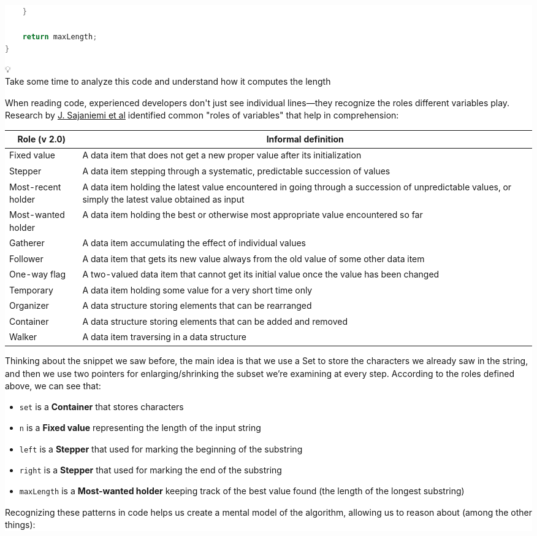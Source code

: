 ```java
	}

	return maxLength;
}
```

<div data-node-type="callout">
<div data-node-type="callout-emoji">💡</div>
<div data-node-type="callout-text">Take some time to analyze this code and understand how it computes the length</div>
</div>

When reading code, experienced developers don't just see individual lines—they recognize the roles different variables play. Research by [J. Sajaniemi et al](https://ppig.org/files/2005-PPIG-17th-sajaniemi.pdf) identified common "roles of variables" that help in comprehension:

| **Role (v 2.0)** | **Informal definition** |
| --- | --- |
| Fixed value | A data item that does not get a new proper value after its initialization |
| Stepper | A data item stepping through a systematic, predictable succession of values |
| Most-recent holder | A data item holding the latest value encountered in going through a succession of unpredictable values, or simply the latest value obtained as input |
| Most-wanted holder | A data item holding the best or otherwise most appropriate value encountered so far |
| Gatherer | A data item accumulating the effect of individual values |
| Follower | A data item that gets its new value always from the old value of some other data item |
| One-way flag | A two-valued data item that cannot get its initial value once the value has been changed |
| Temporary | A data item holding some value for a very short time only |
| Organizer | A data structure storing elements that can be rearranged |
| Container | A data structure storing elements that can be added and removed |
| Walker | A data item traversing in a data structure |

Thinking about the snippet we saw before, the main idea is that we use a Set to store the characters we already saw in the string, and then we use two pointers for enlarging/shrinking the subset we’re examining at every step. According to the roles defined above, we can see that:

* `set` is a **Container** that stores characters
    
* `n` is a **Fixed value** representing the length of the input string
    
* `left` is a **Stepper** that used for marking the beginning of the substring
    
* `right` is a **Stepper** that used for marking the end of the substring
    
* `maxLength` is a **Most-wanted holder** keeping track of the best value found (the length of the longest substring)
    

Recognizing these patterns in code helps us create a mental model of the algorithm, allowing us to reason about (among the other things):
